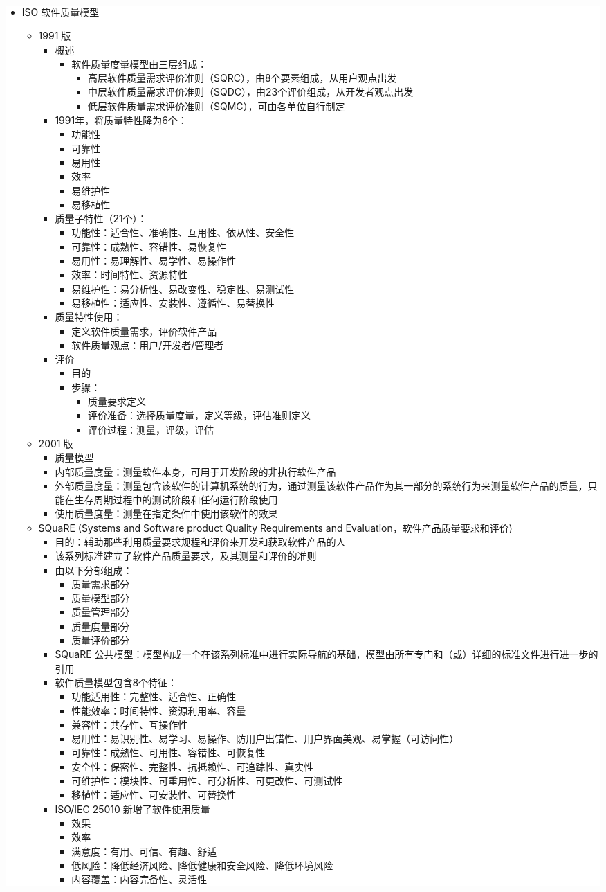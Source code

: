 * ISO 软件质量模型

  * 1991 版
    * 概述
      * 软件质量度量模型由三层组成：
        * 高层软件质量需求评价准则（SQRC），由8个要素组成，从用户观点出发
        * 中层软件质量需求评价准则（SQDC），由23个评价组成，从开发者观点出发
        * 低层软件质量需求评价准则（SQMC），可由各单位自行制定
    * 1991年，将质量特性降为6个：
      * 功能性
      * 可靠性
      * 易用性
      * 效率
      * 易维护性
      * 易移植性
    * 质量子特性（21个）：
      * 功能性：适合性、准确性、互用性、依从性、安全性
      * 可靠性：成熟性、容错性、易恢复性
      * 易用性：易理解性、易学性、易操作性
      * 效率：时间特性、资源特性
      * 易维护性：易分析性、易改变性、稳定性、易测试性
      * 易移植性：适应性、安装性、遵循性、易替换性
    * 质量特性使用：
      * 定义软件质量需求，评价软件产品
      * 软件质量观点：用户/开发者/管理者
    * 评价
      * 目的
      * 步骤：
        * 质量要求定义
        * 评价准备：选择质量度量，定义等级，评估准则定义
        * 评价过程：测量，评级，评估
  * 2001 版
    * 质量模型
    * 内部质量度量：测量软件本身，可用于开发阶段的非执行软件产品
    * 外部质量度量：测量包含该软件的计算机系统的行为，通过测量该软件产品作为其一部分的系统行为来测量软件产品的质量，只能在生存周期过程中的测试阶段和任何运行阶段使用
    * 使用质量度量：测量在指定条件中使用该软件的效果
  * SQuaRE (Systems and Software product Quality Requirements and Evaluation，软件产品质量要求和评价) 
    * 目的：辅助那些利用质量要求规程和评价来开发和获取软件产品的人
    * 该系列标准建立了软件产品质量要求，及其测量和评价的准则
    * 由以下分部组成：
      * 质量需求部分
      * 质量模型部分
      * 质量管理部分
      * 质量度量部分
      * 质量评价部分
    * SQuaRE 公共模型：模型构成一个在该系列标准中进行实际导航的基础，模型由所有专门和（或）详细的标准文件进行进一步的引用
    * 软件质量模型包含8个特征：
      * 功能适用性：完整性、适合性、正确性
      * 性能效率：时间特性、资源利用率、容量
      * 兼容性：共存性、互操作性
      * 易用性：易识别性、易学习、易操作、防用户出错性、用户界面美观、易掌握（可访问性）
      * 可靠性：成熟性、可用性、容错性、可恢复性
      * 安全性：保密性、完整性、抗抵赖性、可追踪性、真实性
      * 可维护性：模块性、可重用性、可分析性、可更改性、可测试性
      * 移植性：适应性、可安装性、可替换性
    * ISO/IEC 25010 新增了软件使用质量
      * 效果
      * 效率
      * 满意度：有用、可信、有趣、舒适
      * 低风险：降低经济风险、降低健康和安全风险、降低环境风险
      * 内容覆盖：内容完备性、灵活性
